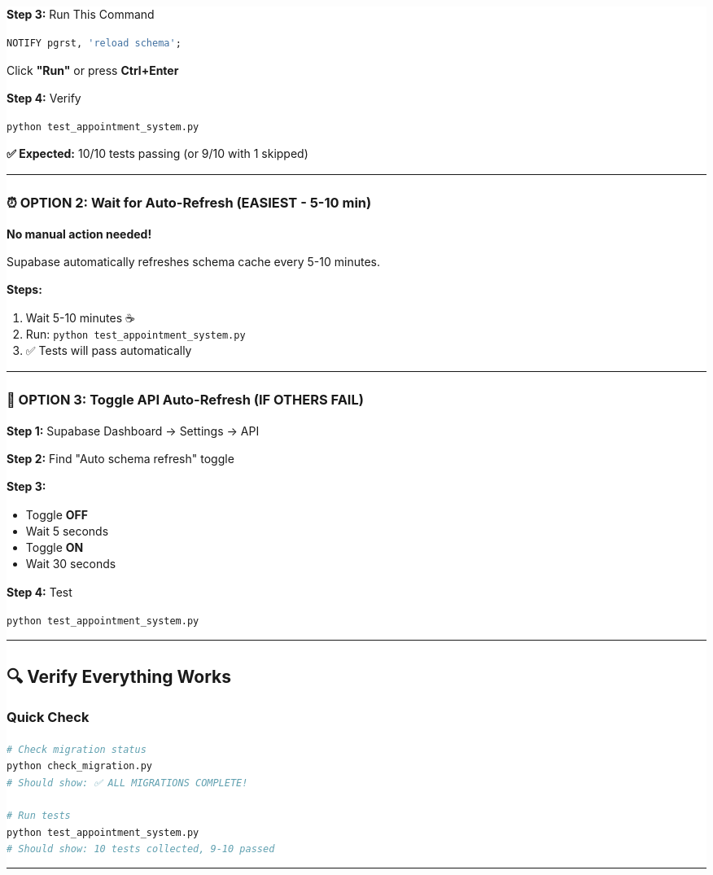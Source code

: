 **Step 3:** Run This Command
```sql
NOTIFY pgrst, 'reload schema';
```
Click **"Run"** or press **Ctrl+Enter**

**Step 4:** Verify
```bash
python test_appointment_system.py
```

**✅ Expected:** 10/10 tests passing (or 9/10 with 1 skipped)

---

### ⏰ OPTION 2: Wait for Auto-Refresh (EASIEST - 5-10 min)

**No manual action needed!**

Supabase automatically refreshes schema cache every 5-10 minutes.

**Steps:**
1. Wait 5-10 minutes ☕
2. Run: `python test_appointment_system.py`
3. ✅ Tests will pass automatically

---

### 🔧 OPTION 3: Toggle API Auto-Refresh (IF OTHERS FAIL)

**Step 1:** Supabase Dashboard → Settings → API

**Step 2:** Find "Auto schema refresh" toggle

**Step 3:** 
- Toggle **OFF**
- Wait 5 seconds
- Toggle **ON**
- Wait 30 seconds

**Step 4:** Test
```bash
python test_appointment_system.py
```

---

## 🔍 Verify Everything Works

### Quick Check
```bash
# Check migration status
python check_migration.py
# Should show: ✅ ALL MIGRATIONS COMPLETE!

# Run tests
python test_appointment_system.py
# Should show: 10 tests collected, 9-10 passed
```

---